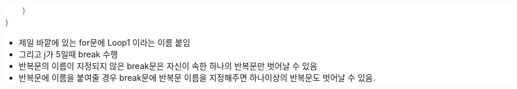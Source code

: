 ```java
    }
}
```
- 제일 바깥에 있는 for문에 Loop1 이라는 이름 붙임
- 그리고 j가 5일때 break 수행
- 반복문의 이름이 지정되지 않은 break문은 자신이 속한 하나의 반복문만 벗어날 수 있음
- 반복문에 이름을 붙여줄 경우 break문에 반복문 이름을 지정해주면 하나이상의 반복문도 벗어날 수 있음.